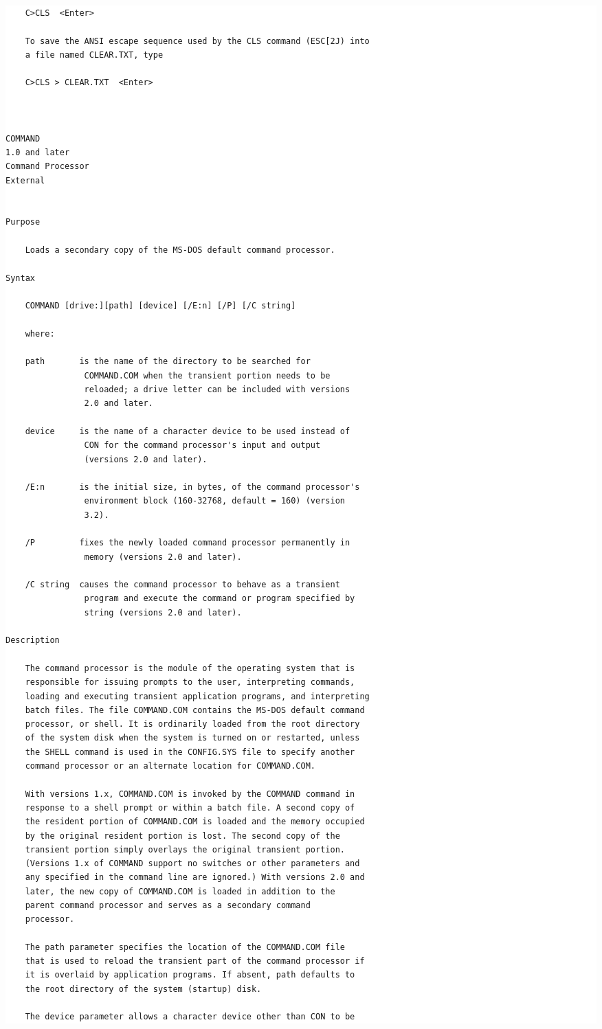         C>CLS  <Enter>

        To save the ANSI escape sequence used by the CLS command (ESC[2J) into
        a file named CLEAR.TXT, type

        C>CLS > CLEAR.TXT  <Enter>



    COMMAND
    1.0 and later
    Command Processor
    External


    Purpose

        Loads a secondary copy of the MS-DOS default command processor.

    Syntax

        COMMAND [drive:][path] [device] [/E:n] [/P] [/C string]

        where:

        path       is the name of the directory to be searched for
                    COMMAND.COM when the transient portion needs to be
                    reloaded; a drive letter can be included with versions
                    2.0 and later.

        device     is the name of a character device to be used instead of
                    CON for the command processor's input and output
                    (versions 2.0 and later).

        /E:n       is the initial size, in bytes, of the command processor's
                    environment block (160-32768, default = 160) (version
                    3.2).

        /P         fixes the newly loaded command processor permanently in
                    memory (versions 2.0 and later).

        /C string  causes the command processor to behave as a transient
                    program and execute the command or program specified by
                    string (versions 2.0 and later).

    Description

        The command processor is the module of the operating system that is
        responsible for issuing prompts to the user, interpreting commands,
        loading and executing transient application programs, and interpreting
        batch files. The file COMMAND.COM contains the MS-DOS default command
        processor, or shell. It is ordinarily loaded from the root directory
        of the system disk when the system is turned on or restarted, unless
        the SHELL command is used in the CONFIG.SYS file to specify another
        command processor or an alternate location for COMMAND.COM.

        With versions 1.x, COMMAND.COM is invoked by the COMMAND command in
        response to a shell prompt or within a batch file. A second copy of
        the resident portion of COMMAND.COM is loaded and the memory occupied
        by the original resident portion is lost. The second copy of the
        transient portion simply overlays the original transient portion.
        (Versions 1.x of COMMAND support no switches or other parameters and
        any specified in the command line are ignored.) With versions 2.0 and
        later, the new copy of COMMAND.COM is loaded in addition to the
        parent command processor and serves as a secondary command
        processor.

        The path parameter specifies the location of the COMMAND.COM file
        that is used to reload the transient part of the command processor if
        it is overlaid by application programs. If absent, path defaults to
        the root directory of the system (startup) disk.

        The device parameter allows a character device other than CON to be